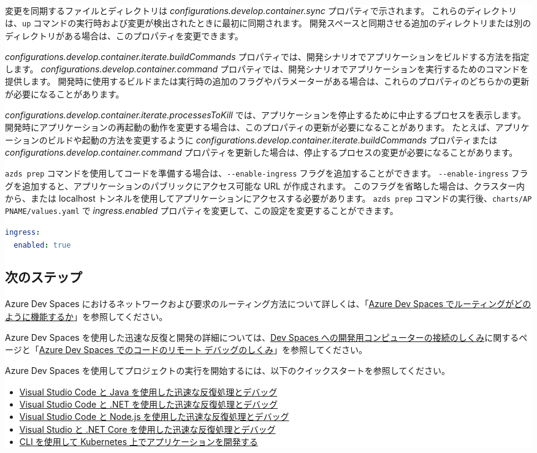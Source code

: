 変更を同期するファイルとディレクトリは *configurations.develop.container.sync* プロパティで示されます。 これらのディレクトリは、`up` コマンドの実行時および変更が検出されたときに最初に同期されます。 開発スペースと同期させる追加のディレクトリまたは別のディレクトリがある場合は、このプロパティを変更できます。

*configurations.develop.container.iterate.buildCommands* プロパティでは、開発シナリオでアプリケーションをビルドする方法を指定します。 *configurations.develop.container.command* プロパティでは、開発シナリオでアプリケーションを実行するためのコマンドを提供します。 開発時に使用するビルドまたは実行時の追加のフラグやパラメーターがある場合は、これらのプロパティのどちらかの更新が必要になることがあります。

*configurations.develop.container.iterate.processesToKill* では、アプリケーションを停止するために中止するプロセスを表示します。 開発時にアプリケーションの再起動の動作を変更する場合は、このプロパティの更新が必要になることがあります。 たとえば、アプリケーションのビルドや起動の方法を変更するように *configurations.develop.container.iterate.buildCommands* プロパティまたは *configurations.develop.container.command* プロパティを更新した場合は、停止するプロセスの変更が必要になることがあります。

`azds prep` コマンドを使用してコードを準備する場合は、`--enable-ingress` フラグを追加することができます。 `--enable-ingress` フラグを追加すると、アプリケーションのパブリックにアクセス可能な URL が作成されます。 このフラグを省略した場合は、クラスター内から、または localhost トンネルを使用してアプリケーションにアクセスする必要があります。 `azds prep` コマンドの実行後、`charts/APPNAME/values.yaml` で *ingress.enabled* プロパティを変更して、この設定を変更することができます。

```yaml
ingress:
  enabled: true
```

## <a name="next-steps"></a>次のステップ

Azure Dev Spaces におけるネットワークおよび要求のルーティング方法について詳しくは、「[Azure Dev Spaces でルーティングがどのように機能するか][how-it-works-routing]」を参照してください。

Azure Dev Spaces を使用した迅速な反復と開発の詳細については、[Dev Spaces への開発用コンピューターの接続のしくみ][how-it-works-connect]に関するページと「[Azure Dev Spaces でのコードのリモート デバッグのしくみ][how-it-works-remote-debugging]」を参照してください。

Azure Dev Spaces を使用してプロジェクトの実行を開始するには、以下のクイックスタートを参照してください。

* [Visual Studio Code と Java を使用した迅速な反復処理とデバッグ][quickstart-java]
* [Visual Studio Code と .NET を使用した迅速な反復処理とデバッグ][quickstart-netcore]
* [Visual Studio Code と Node.js を使用した迅速な反復処理とデバッグ][quickstart-node]
* [Visual Studio と .NET Core を使用した迅速な反復処理とデバッグ][quickstart-vs]
* [CLI を使用して Kubernetes 上でアプリケーションを開発する][quickstart-cli]


[azds-yaml-section]: #how-running-your-code-is-configured
[helm-upgrade]: https://helm.sh/docs/intro/using_helm/#helm-upgrade-and-helm-rollback-upgrading-a-release-and-recovering-on-failure
[how-it-works-connect]: how-dev-spaces-works-connect.md
[how-it-works-prep]: how-dev-spaces-works-prep.md
[how-it-works-remote-debugging]: how-dev-spaces-works-remote-debugging.md
[how-it-works-routing]: how-dev-spaces-works-routing.md
[quickstart-cli]: quickstart-cli.md
[quickstart-java]: quickstart-java.md
[quickstart-netcore]: quickstart-netcore.md
[quickstart-node]: quickstart-nodejs.md
[quickstart-vs]: quickstart-netcore-visualstudio.md
[sync-section]: #file-synchronization
[troubleshooting]: troubleshooting.md